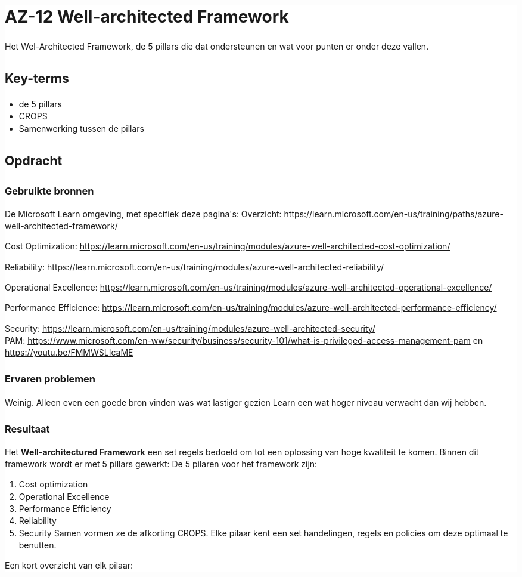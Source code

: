 # AZ-12 Well-architected Framework
Het Wel-Architected Framework, de 5 pillars die dat ondersteunen en wat voor punten er onder deze vallen. 

## Key-terms
- de 5 pillars
- CROPS
- Samenwerking tussen de pillars


## Opdracht
### Gebruikte bronnen
De Microsoft Learn omgeving, met specifiek deze pagina's:
Overzicht: https://learn.microsoft.com/en-us/training/paths/azure-well-architected-framework/ 

Cost Optimization: https://learn.microsoft.com/en-us/training/modules/azure-well-architected-cost-optimization/

Reliability: https://learn.microsoft.com/en-us/training/modules/azure-well-architected-reliability/  

Operational Excellence: https://learn.microsoft.com/en-us/training/modules/azure-well-architected-operational-excellence/

Performance Efficience: https://learn.microsoft.com/en-us/training/modules/azure-well-architected-performance-efficiency/ 

Security: https://learn.microsoft.com/en-us/training/modules/azure-well-architected-security/   
PAM: https://www.microsoft.com/en-ww/security/business/security-101/what-is-privileged-access-management-pam
en
https://youtu.be/FMMWSLIcaME

### Ervaren problemen
Weinig. Alleen even een goede bron vinden was wat lastiger gezien Learn een wat hoger niveau verwacht dan wij hebben.

### Resultaat

Het **Well-architectured Framework** een set regels bedoeld om tot een oplossing van hoge kwaliteit te komen. Binnen dit framework wordt er met 5 pillars gewerkt:
De 5 pilaren voor het framework zijn:
1)	Cost optimization
2)	Operational Excellence
3)	Performance Efficiency
4)	Reliability
5)	Security
Samen vormen ze de afkorting CROPS. 
Elke pilaar kent een set handelingen, regels en policies om deze optimaal te benutten.

Een kort overzicht van elk pilaar: 
